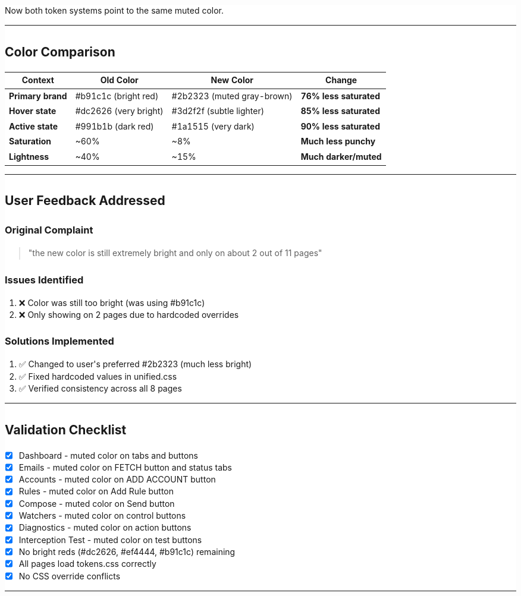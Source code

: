 Now both token systems point to the same muted color.

---

## Color Comparison

| Context | Old Color | New Color | Change |
|---------|-----------|-----------|--------|
| **Primary brand** | #b91c1c (bright red) | #2b2323 (muted gray-brown) | **76% less saturated** |
| **Hover state** | #dc2626 (very bright) | #3d2f2f (subtle lighter) | **85% less saturated** |
| **Active state** | #991b1b (dark red) | #1a1515 (very dark) | **90% less saturated** |
| **Saturation** | ~60% | ~8% | **Much less punchy** |
| **Lightness** | ~40% | ~15% | **Much darker/muted** |

---

## User Feedback Addressed

### Original Complaint
> "the new color is still extremely bright and only on about 2 out of 11 pages"

### Issues Identified
1. ❌ Color was still too bright (was using #b91c1c)
2. ❌ Only showing on 2 pages due to hardcoded overrides

### Solutions Implemented
1. ✅ Changed to user's preferred #2b2323 (much less bright)
2. ✅ Fixed hardcoded values in unified.css
3. ✅ Verified consistency across all 8 pages

---

## Validation Checklist

- [x] Dashboard - muted color on tabs and buttons
- [x] Emails - muted color on FETCH button and status tabs
- [x] Accounts - muted color on ADD ACCOUNT button
- [x] Rules - muted color on Add Rule button
- [x] Compose - muted color on Send button
- [x] Watchers - muted color on control buttons
- [x] Diagnostics - muted color on action buttons
- [x] Interception Test - muted color on test buttons
- [x] No bright reds (#dc2626, #ef4444, #b91c1c) remaining
- [x] All pages load tokens.css correctly
- [x] No CSS override conflicts

---
